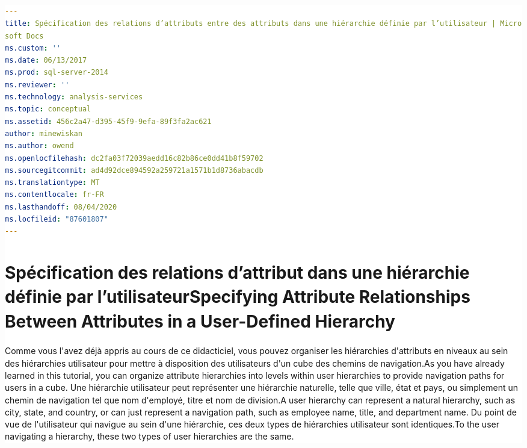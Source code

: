 ```yaml
---
title: Spécification des relations d’attributs entre des attributs dans une hiérarchie définie par l’utilisateur | Microsoft Docs
ms.custom: ''
ms.date: 06/13/2017
ms.prod: sql-server-2014
ms.reviewer: ''
ms.technology: analysis-services
ms.topic: conceptual
ms.assetid: 456c2a47-d395-45f9-9efa-89f3fa2ac621
author: minewiskan
ms.author: owend
ms.openlocfilehash: dc2fa03f72039aedd16c82b86ce0dd41b8f59702
ms.sourcegitcommit: ad4d92dce894592a259721a1571b1d8736abacdb
ms.translationtype: MT
ms.contentlocale: fr-FR
ms.lasthandoff: 08/04/2020
ms.locfileid: "87601807"
---
```

# <a name="specifying-attribute-relationships-between-attributes-in-a-user-defined-hierarchy"></a><span data-ttu-id="96b13-102">Spécification des relations d’attribut dans une hiérarchie définie par l’utilisateur</span><span class="sxs-lookup"><span data-stu-id="96b13-102">Specifying Attribute Relationships Between Attributes in a User-Defined Hierarchy</span></span>
  <span data-ttu-id="96b13-103">Comme vous l'avez déjà appris au cours de ce didacticiel, vous pouvez organiser les hiérarchies d'attributs en niveaux au sein des hiérarchies utilisateur pour mettre à disposition des utilisateurs d'un cube des chemins de navigation.</span><span class="sxs-lookup"><span data-stu-id="96b13-103">As you have already learned in this tutorial, you can organize attribute hierarchies into levels within user hierarchies to provide navigation paths for users in a cube.</span></span> <span data-ttu-id="96b13-104">Une hiérarchie utilisateur peut représenter une hiérarchie naturelle, telle que ville, état et pays, ou simplement un chemin de navigation tel que nom d'employé, titre et nom de division.</span><span class="sxs-lookup"><span data-stu-id="96b13-104">A user hierarchy can represent a natural hierarchy, such as city, state, and country, or can just represent a navigation path, such as employee name, title, and department name.</span></span> <span data-ttu-id="96b13-105">Du point de vue de l'utilisateur qui navigue au sein d'une hiérarchie, ces deux types de hiérarchies utilisateur sont identiques.</span><span class="sxs-lookup"><span data-stu-id="96b13-105">To the user navigating a hierarchy, these two types of user hierarchies are the same.</span></span>  
  